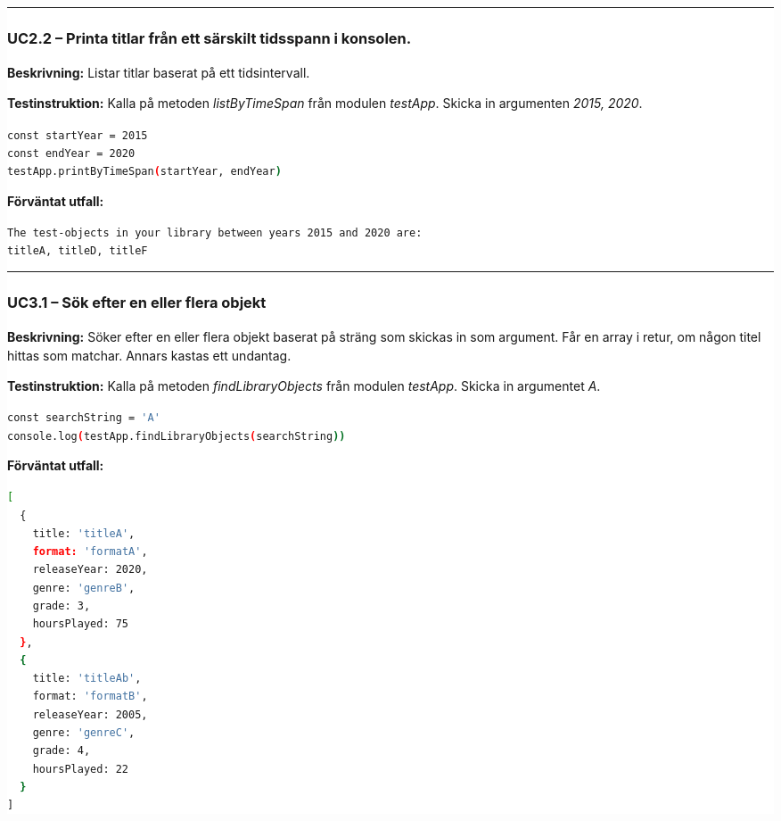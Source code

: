 ***

### UC2.2 – Printa titlar från ett särskilt tidsspann i konsolen.

**Beskrivning:** Listar titlar baserat på ett tidsintervall.

**Testinstruktion:** Kalla på metoden *listByTimeSpan* från modulen *testApp*. Skicka in argumenten *2015, 2020*.

```bash
const startYear = 2015
const endYear = 2020
testApp.printByTimeSpan(startYear, endYear)
```

**Förväntat utfall:**

```bash
The test-objects in your library between years 2015 and 2020 are:
titleA, titleD, titleF
```

***
### UC3.1 – Sök efter en eller flera objekt

**Beskrivning:** Söker efter en eller flera objekt baserat på sträng som skickas in som argument. Får en array i retur, om någon titel hittas som matchar. Annars kastas ett undantag.

**Testinstruktion:** Kalla på metoden *findLibraryObjects* från modulen *testApp*. Skicka in argumentet *A*.

```bash
const searchString = 'A'
console.log(testApp.findLibraryObjects(searchString))
```

**Förväntat utfall:**

```bash
[
  {
    title: 'titleA',  
    format: 'formatA',
    releaseYear: 2020,
    genre: 'genreB',  
    grade: 3,
    hoursPlayed: 75   
  },
  {
    title: 'titleAb', 
    format: 'formatB',
    releaseYear: 2005,
    genre: 'genreC',  
    grade: 4,
    hoursPlayed: 22
  }
]
```
